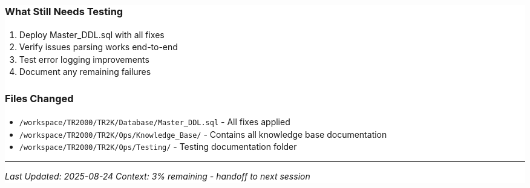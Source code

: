 ### What Still Needs Testing
1. Deploy Master_DDL.sql with all fixes
2. Verify issues parsing works end-to-end
3. Test error logging improvements
4. Document any remaining failures

### Files Changed
- `/workspace/TR2000/TR2K/Database/Master_DDL.sql` - All fixes applied
- `/workspace/TR2000/TR2K/Ops/Knowledge_Base/` - Contains all knowledge base documentation
- `/workspace/TR2000/TR2K/Ops/Testing/` - Testing documentation folder

---

*Last Updated: 2025-08-24*
*Context: 3% remaining - handoff to next session*